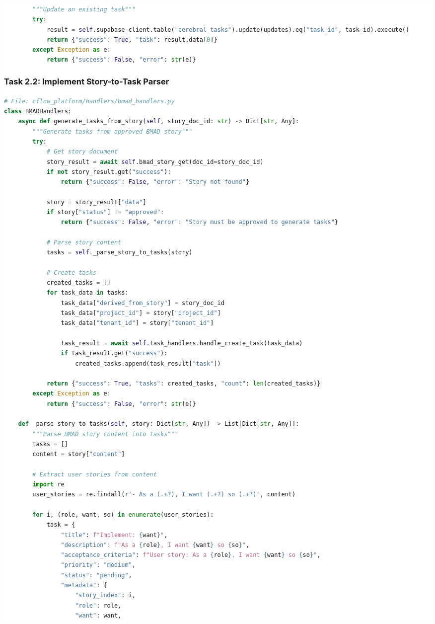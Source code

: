 ```python
        """Update an existing task"""
        try:
            result = self.supabase_client.table("cerebral_tasks").update(updates).eq("task_id", task_id).execute()
            return {"success": True, "task": result.data[0]}
        except Exception as e:
            return {"success": False, "error": str(e)}
```

### **Task 2.2: Implement Story-to-Task Parser**
```python
# File: cflow_platform/handlers/bmad_handlers.py
class BMADHandlers:
    async def generate_tasks_from_story(self, story_doc_id: str) -> Dict[str, Any]:
        """Generate tasks from approved BMAD story"""
        try:
            # Get story document
            story_result = await self.bmad_story_get(doc_id=story_doc_id)
            if not story_result.get("success"):
                return {"success": False, "error": "Story not found"}
            
            story = story_result["data"]
            if story["status"] != "approved":
                return {"success": False, "error": "Story must be approved to generate tasks"}
            
            # Parse story content
            tasks = self._parse_story_to_tasks(story)
            
            # Create tasks
            created_tasks = []
            for task_data in tasks:
                task_data["derived_from_story"] = story_doc_id
                task_data["project_id"] = story["project_id"]
                task_data["tenant_id"] = story["tenant_id"]
                
                task_result = await self.task_handlers.handle_create_task(task_data)
                if task_result.get("success"):
                    created_tasks.append(task_result["task"])
            
            return {"success": True, "tasks": created_tasks, "count": len(created_tasks)}
        except Exception as e:
            return {"success": False, "error": str(e)}
    
    def _parse_story_to_tasks(self, story: Dict[str, Any]) -> List[Dict[str, Any]]:
        """Parse BMAD story content into tasks"""
        tasks = []
        content = story["content"]
        
        # Extract user stories from content
        import re
        user_stories = re.findall(r'- As a (.+?), I want (.+?) so (.+?)', content)
        
        for i, (role, want, so) in enumerate(user_stories):
            task = {
                "title": f"Implement: {want}",
                "description": f"As a {role}, I want {want} so {so}",
                "acceptance_criteria": f"User story: As a {role}, I want {want} so {so}",
                "priority": "medium",
                "status": "pending",
                "metadata": {
                    "story_index": i,
                    "role": role,
                    "want": want,
```